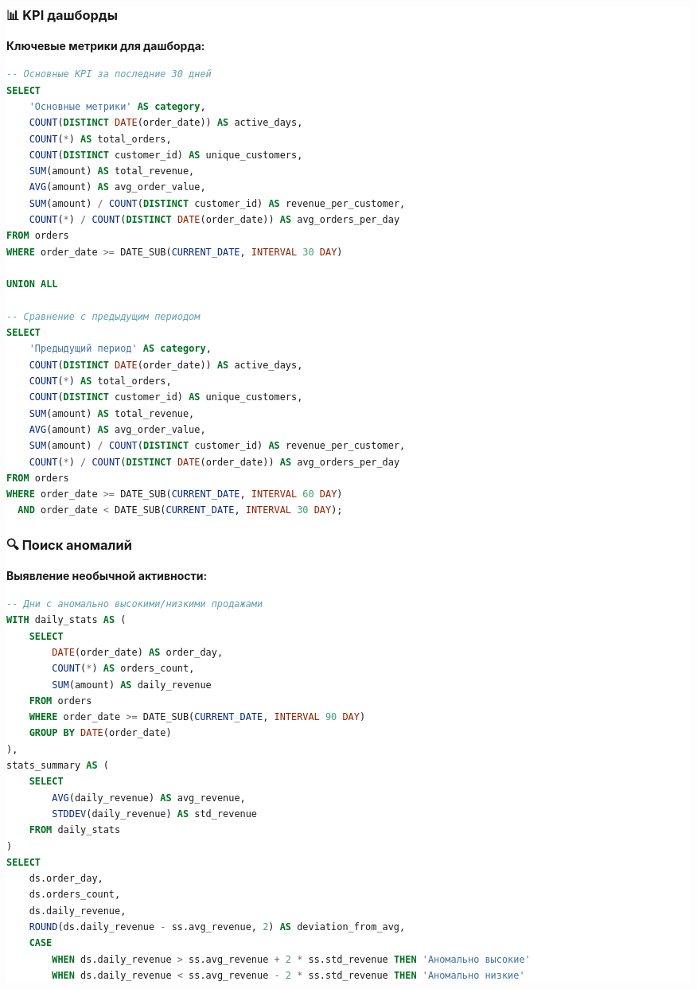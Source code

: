 ```sql
```

### 📊 KPI дашборды

**Ключевые метрики для дашборда:**
```sql
-- Основные KPI за последние 30 дней
SELECT 
    'Основные метрики' AS category,
    COUNT(DISTINCT DATE(order_date)) AS active_days,
    COUNT(*) AS total_orders,
    COUNT(DISTINCT customer_id) AS unique_customers,
    SUM(amount) AS total_revenue,
    AVG(amount) AS avg_order_value,
    SUM(amount) / COUNT(DISTINCT customer_id) AS revenue_per_customer,
    COUNT(*) / COUNT(DISTINCT DATE(order_date)) AS avg_orders_per_day
FROM orders
WHERE order_date >= DATE_SUB(CURRENT_DATE, INTERVAL 30 DAY)

UNION ALL

-- Сравнение с предыдущим периодом
SELECT 
    'Предыдущий период' AS category,
    COUNT(DISTINCT DATE(order_date)) AS active_days,
    COUNT(*) AS total_orders,
    COUNT(DISTINCT customer_id) AS unique_customers,
    SUM(amount) AS total_revenue,
    AVG(amount) AS avg_order_value,
    SUM(amount) / COUNT(DISTINCT customer_id) AS revenue_per_customer,
    COUNT(*) / COUNT(DISTINCT DATE(order_date)) AS avg_orders_per_day
FROM orders
WHERE order_date >= DATE_SUB(CURRENT_DATE, INTERVAL 60 DAY)
  AND order_date < DATE_SUB(CURRENT_DATE, INTERVAL 30 DAY);
```

### 🔍 Поиск аномалий

**Выявление необычной активности:**
```sql
-- Дни с аномально высокими/низкими продажами
WITH daily_stats AS (
    SELECT 
        DATE(order_date) AS order_day,
        COUNT(*) AS orders_count,
        SUM(amount) AS daily_revenue
    FROM orders
    WHERE order_date >= DATE_SUB(CURRENT_DATE, INTERVAL 90 DAY)
    GROUP BY DATE(order_date)
),
stats_summary AS (
    SELECT 
        AVG(daily_revenue) AS avg_revenue,
        STDDEV(daily_revenue) AS std_revenue
    FROM daily_stats
)
SELECT 
    ds.order_day,
    ds.orders_count,
    ds.daily_revenue,
    ROUND(ds.daily_revenue - ss.avg_revenue, 2) AS deviation_from_avg,
    CASE 
        WHEN ds.daily_revenue > ss.avg_revenue + 2 * ss.std_revenue THEN 'Аномально высокие'
        WHEN ds.daily_revenue < ss.avg_revenue - 2 * ss.std_revenue THEN 'Аномально низкие'
```